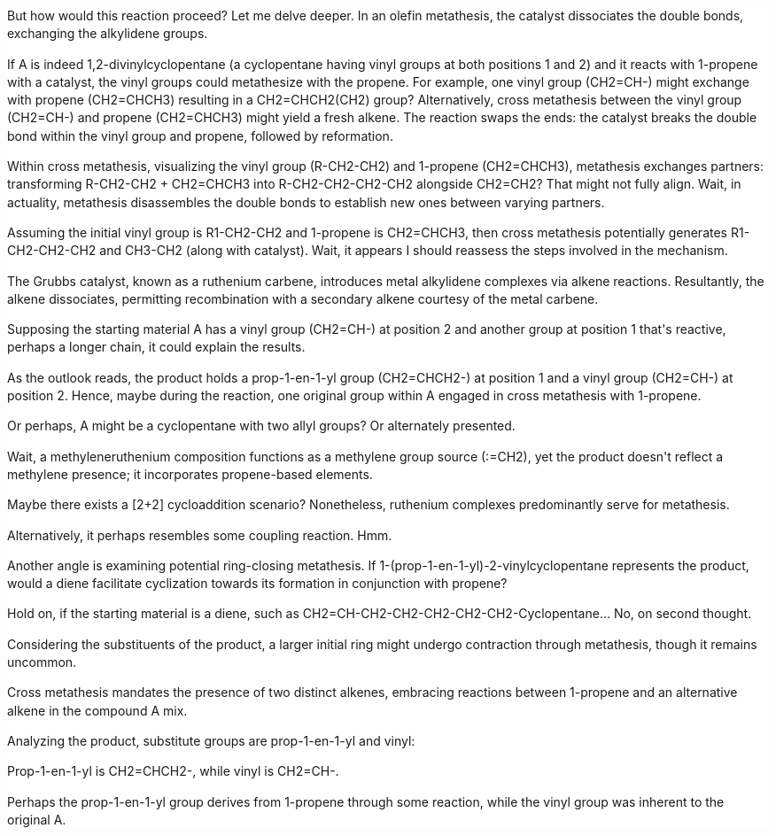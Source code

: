 But how would this reaction proceed? Let me delve deeper. In an olefin metathesis, the catalyst dissociates the double bonds, exchanging the alkylidene groups.

If A is indeed 1,2-divinylcyclopentane (a cyclopentane having vinyl groups at both positions 1 and 2) and it reacts with 1-propene with a catalyst, the vinyl groups could metathesize with the propene. For example, one vinyl group (CH2=CH-) might exchange with propene (CH2=CHCH3) resulting in a CH2=CHCH2(CH2) group? Alternatively, cross metathesis between the vinyl group (CH2=CH-) and propene (CH2=CHCH3) might yield a fresh alkene. The reaction swaps the ends: the catalyst breaks the double bond within the vinyl group and propene, followed by reformation.

Within cross metathesis, visualizing the vinyl group (R-CH2-CH2) and 1-propene (CH2=CHCH3), metathesis exchanges partners: transforming R-CH2-CH2 + CH2=CHCH3 into R-CH2-CH2-CH2-CH2 alongside CH2=CH2? That might not fully align. Wait, in actuality, metathesis disassembles the double bonds to establish new ones between varying partners.

Assuming the initial vinyl group is R1-CH2-CH2 and 1-propene is CH2=CHCH3, then cross metathesis potentially generates R1-CH2-CH2-CH2 and CH3-CH2 (along with catalyst). Wait, it appears I should reassess the steps involved in the mechanism.

The Grubbs catalyst, known as a ruthenium carbene, introduces metal alkylidene complexes via alkene reactions. Resultantly, the alkene dissociates, permitting recombination with a secondary alkene courtesy of the metal carbene.

Supposing the starting material A has a vinyl group (CH2=CH-) at position 2 and another group at position 1 that's reactive, perhaps a longer chain, it could explain the results.

As the outlook reads, the product holds a prop-1-en-1-yl group (CH2=CHCH2-) at position 1 and a vinyl group (CH2=CH-) at position 2. Hence, maybe during the reaction, one original group within A engaged in cross metathesis with 1-propene.

Or perhaps, A might be a cyclopentane with two allyl groups? Or alternately presented.

Wait, a methyleneruthenium composition functions as a methylene group source (:=CH2), yet the product doesn't reflect a methylene presence; it incorporates propene-based elements.

Maybe there exists a [2+2] cycloaddition scenario? Nonetheless, ruthenium complexes predominantly serve for metathesis.

Alternatively, it perhaps resembles some coupling reaction. Hmm.

Another angle is examining potential ring-closing metathesis. If 1-(prop-1-en-1-yl)-2-vinylcyclopentane represents the product, would a diene facilitate cyclization towards its formation in conjunction with propene?

Hold on, if the starting material is a diene, such as CH2=CH-CH2-CH2-CH2-CH2-CH2-Cyclopentane… No, on second thought.

Considering the substituents of the product, a larger initial ring might undergo contraction through metathesis, though it remains uncommon.

Cross metathesis mandates the presence of two distinct alkenes, embracing reactions between 1-propene and an alternative alkene in the compound A mix.

Analyzing the product, substitute groups are prop-1-en-1-yl and vinyl:

Prop-1-en-1-yl is CH2=CHCH2-, while vinyl is CH2=CH-.

Perhaps the prop-1-en-1-yl group derives from 1-propene through some reaction, while the vinyl group was inherent to the original A.
